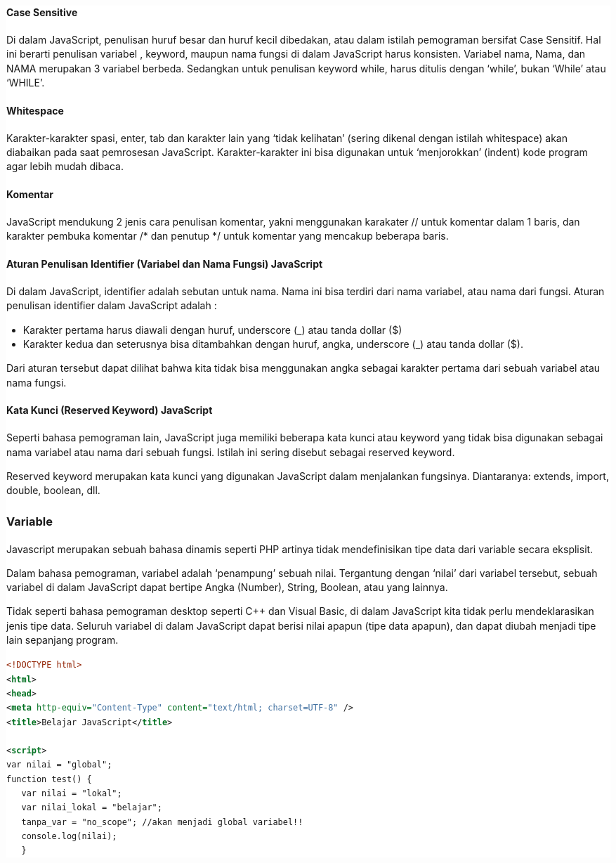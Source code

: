 #### Case Sensitive ####

Di dalam JavaScript, penulisan huruf besar dan huruf kecil dibedakan, atau dalam istilah pemograman bersifat Case Sensitif. Hal ini berarti penulisan variabel , keyword, maupun nama fungsi di dalam JavaScript harus konsisten. Variabel nama, Nama, dan NAMA merupakan 3 variabel berbeda. Sedangkan untuk penulisan keyword while, harus ditulis dengan ‘while’, bukan ‘While’ atau ‘WHILE’.

#### Whitespace ####

Karakter-karakter spasi, enter, tab dan karakter lain yang ‘tidak kelihatan’ (sering dikenal dengan istilah whitespace) akan diabaikan pada saat pemrosesan JavaScript. Karakter-karakter ini bisa digunakan untuk ‘menjorokkan’ (indent) kode program agar lebih mudah dibaca.

#### Komentar ####

JavaScript mendukung 2 jenis cara penulisan komentar, yakni menggunakan karakater // untuk komentar dalam 1 baris, dan karakter pembuka komentar /* dan penutup */ untuk komentar yang mencakup beberapa baris.

#### Aturan Penulisan Identifier (Variabel dan Nama Fungsi) JavaScript ####

Di dalam JavaScript, identifier adalah sebutan untuk nama. Nama ini bisa terdiri dari nama variabel, atau nama dari fungsi. Aturan penulisan identifier dalam JavaScript adalah :
- Karakter pertama harus diawali dengan huruf, underscore (_) atau tanda dollar ($)
- Karakter kedua dan seterusnya bisa ditambahkan dengan huruf, angka, underscore (_) atau tanda dollar ($).

Dari aturan tersebut dapat dilihat bahwa kita tidak bisa menggunakan angka sebagai karakter pertama dari sebuah variabel atau nama fungsi.

#### Kata Kunci (Reserved Keyword) JavaScript ####

Seperti bahasa pemograman lain, JavaScript juga memiliki beberapa kata kunci atau keyword yang tidak bisa digunakan sebagai nama variabel atau nama dari sebuah fungsi. Istilah ini sering disebut sebagai reserved keyword.

Reserved keyword merupakan kata kunci yang digunakan JavaScript dalam menjalankan fungsinya. Diantaranya: extends, import, double, boolean, dll.

### Variable ###

Javascript merupakan sebuah bahasa dinamis seperti PHP artinya tidak mendefinisikan tipe data dari variable secara eksplisit.

Dalam bahasa pemograman, variabel adalah ‘penampung’ sebuah nilai. Tergantung dengan ‘nilai’ dari variabel tersebut, sebuah variabel di dalam JavaScript dapat bertipe Angka (Number), String, Boolean, atau yang lainnya.

Tidak seperti bahasa pemograman desktop seperti C++ dan Visual Basic, di dalam JavaScript kita tidak perlu mendeklarasikan jenis tipe data. Seluruh variabel di dalam JavaScript dapat berisi nilai apapun (tipe data apapun), dan dapat diubah menjadi tipe lain sepanjang program.

```xml
<!DOCTYPE html>
<html>
<head>
<meta http-equiv="Content-Type" content="text/html; charset=UTF-8" />
<title>Belajar JavaScript</title>

<script>
var nilai = "global";
function test() {
   var nilai = "lokal";
   var nilai_lokal = "belajar";
   tanpa_var = "no_scope"; //akan menjadi global variabel!!
   console.log(nilai);
   }
```